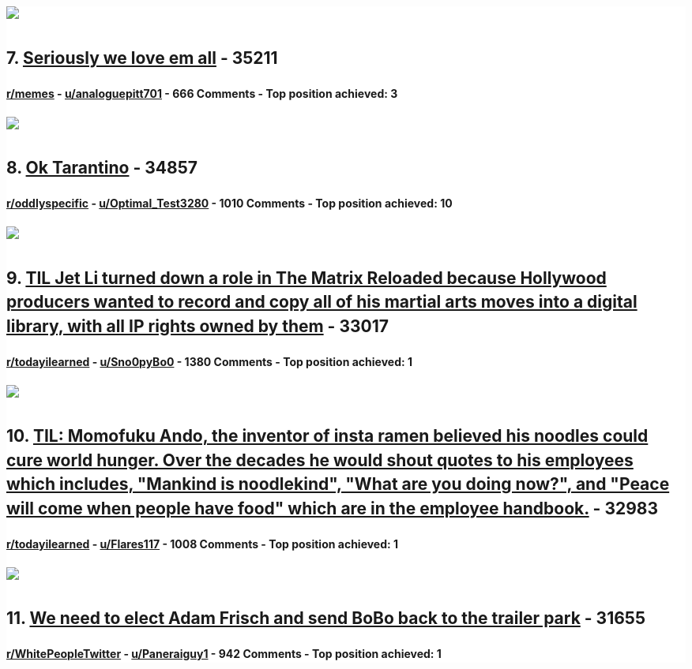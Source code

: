 <a href="https://www.reddit.com/gallery/152njkq"><img src="https://a.thumbs.redditmedia.com/5dIhGIHlm7OUDIPw8xiisemUJlkpg2icSVrLenEhOO8.jpg"></img></a>

## 7. [Seriously we love em all](http://reddit.com/r/memes/comments/1530alo/seriously_we_love_em_all/) - 35211
#### [r/memes](http://reddit.com/r/memes) - [u/analoguepitt701](http://reddit.com/u/analoguepitt701) - 666 Comments - Top position achieved: 3

<a href="https://i.redd.it/fj411kkdjqcb1.jpg"><img src="https://b.thumbs.redditmedia.com/uKY25SKy-xPfe-cF2X6gJK3lNQMsbKG3ff5HLXN2ats.jpg"></img></a>

## 8. [Ok Tarantino](http://reddit.com/r/oddlyspecific/comments/152ws8p/ok_tarantino/) - 34857
#### [r/oddlyspecific](http://reddit.com/r/oddlyspecific) - [u/Optimal_Test3280](http://reddit.com/u/Optimal_Test3280) - 1010 Comments - Top position achieved: 10

<a href="https://i.redd.it/oqp7d504tpcb1.jpg"><img src="https://b.thumbs.redditmedia.com/H943PG-YhfJmr0zvHXbYwKwghLPj6ZHGh2H7Oi232ww.jpg"></img></a>

## 9. [TIL Jet Li turned down a role in The Matrix Reloaded because Hollywood producers wanted to record and copy all of his martial arts moves into a digital library, with all IP rights owned by them](http://reddit.com/r/todayilearned/comments/1530e9n/til_jet_li_turned_down_a_role_in_the_matrix/) - 33017
#### [r/todayilearned](http://reddit.com/r/todayilearned) - [u/Sno0pyBo0](http://reddit.com/u/Sno0pyBo0) - 1380 Comments - Top position achieved: 1

<a href="https://screenrant.com/jet-li-matrix-sequels-role-why/"><img src="https://a.thumbs.redditmedia.com/T1FwoaBz8ym4pp7WvHyU5pF9I6NS0uuI5vHtOVqELO0.jpg"></img></a>

## 10. [TIL: Momofuku Ando, the inventor of insta ramen believed his noodles could cure world hunger. Over the decades he would shout quotes to his employees which includes, "Mankind is noodlekind", "What are you doing now?", and "Peace will come when people have food" which are in the employee handbook.](http://reddit.com/r/todayilearned/comments/15371q7/til_momofuku_ando_the_inventor_of_insta_ramen/) - 32983
#### [r/todayilearned](http://reddit.com/r/todayilearned) - [u/Flares117](http://reddit.com/u/Flares117) - 1008 Comments - Top position achieved: 1

<a href="https://www.vox.com/2015/3/5/8150929/momofuku-ando-ramen-instant-noodles"><img src="https://b.thumbs.redditmedia.com/BNQooeXBfP9ospoQKk2SypGhEsLANfxq_Yj4aLMZ77c.jpg"></img></a>

## 11. [We need to elect Adam Frisch and send BoBo back to the trailer park](http://reddit.com/r/WhitePeopleTwitter/comments/1538noh/we_need_to_elect_adam_frisch_and_send_bobo_back/) - 31655
#### [r/WhitePeopleTwitter](http://reddit.com/r/WhitePeopleTwitter) - [u/Paneraiguy1](http://reddit.com/u/Paneraiguy1) - 942 Comments - Top position achieved: 1
